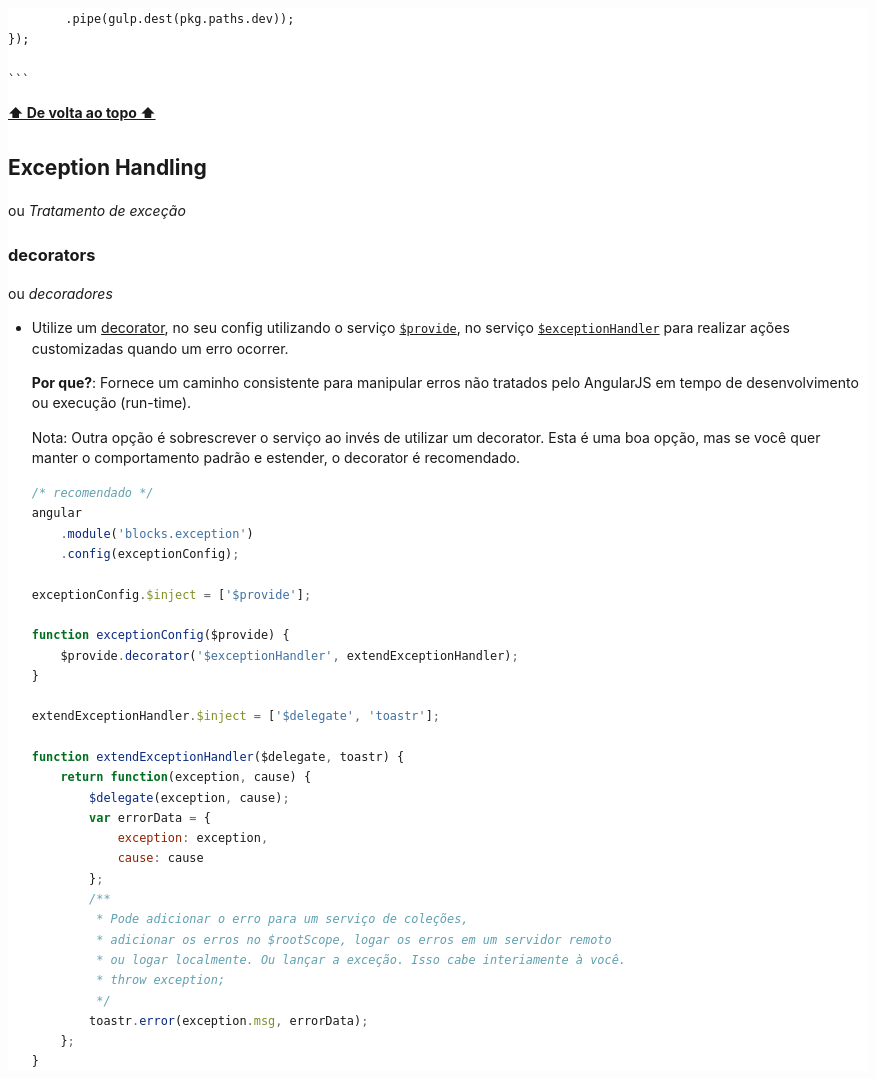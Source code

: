             .pipe(gulp.dest(pkg.paths.dev));
    });

    ```

**[⬆ De volta ao topo ⬆](#tabela-de-conte%C3%BAdo)**

## Exception Handling
ou *Tratamento de exceção*

### decorators
ou *decoradores*

  - Utilize um [decorator](https://docs.angularjs.org/api/auto/service/$provide#decorator), no seu config utilizando o serviço [`$provide`](https://docs.angularjs.org/api/auto/service/$provide), no serviço [`$exceptionHandler`](https://docs.angularjs.org/api/ng/service/$exceptionHandler) para realizar ações customizadas quando um erro ocorrer.
  
    **Por que?**: Fornece um caminho consistente para manipular erros não tratados pelo AngularJS em tempo de desenvolvimento ou execução (run-time).

    Nota: Outra opção é sobrescrever o serviço ao invés de utilizar um decorator. Esta é uma boa opção, mas se você quer manter o comportamento padrão e estender, o decorator é recomendado.

  	```javascript
    /* recomendado */
    angular
        .module('blocks.exception')
        .config(exceptionConfig);

    exceptionConfig.$inject = ['$provide'];

    function exceptionConfig($provide) {
        $provide.decorator('$exceptionHandler', extendExceptionHandler);
    }

    extendExceptionHandler.$inject = ['$delegate', 'toastr'];

    function extendExceptionHandler($delegate, toastr) {
        return function(exception, cause) {
            $delegate(exception, cause);
            var errorData = { 
                exception: exception, 
                cause: cause 
            };
            /**
             * Pode adicionar o erro para um serviço de coleções,
             * adicionar os erros no $rootScope, logar os erros em um servidor remoto
             * ou logar localmente. Ou lançar a exceção. Isso cabe interiamente à você.
             * throw exception;
             */
            toastr.error(exception.msg, errorData);
        };
    }
  	```
